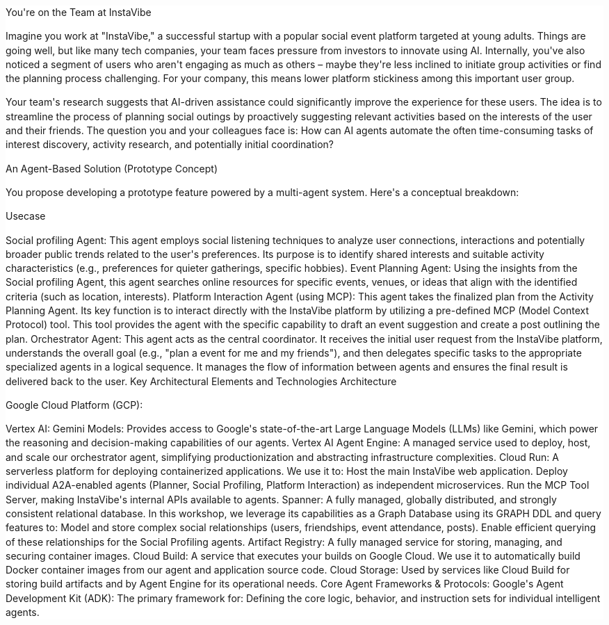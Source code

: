 You're on the Team at InstaVibe

Imagine you work at "InstaVibe," a successful startup with a popular social event platform targeted at young adults. Things are going well, but like many tech companies, your team faces pressure from investors to innovate using AI. Internally, you've also noticed a segment of users who aren't engaging as much as others – maybe they're less inclined to initiate group activities or find the planning process challenging. For your company, this means lower platform stickiness among this important user group.

Your team's research suggests that AI-driven assistance could significantly improve the experience for these users. The idea is to streamline the process of planning social outings by proactively suggesting relevant activities based on the interests of the user and their friends. The question you and your colleagues face is: How can AI agents automate the often time-consuming tasks of interest discovery, activity research, and potentially initial coordination?

An Agent-Based Solution (Prototype Concept)

You propose developing a prototype feature powered by a multi-agent system. Here's a conceptual breakdown:

Usecase

Social profiling Agent: This agent employs social listening techniques to analyze user connections, interactions and potentially broader public trends related to the user's preferences. Its purpose is to identify shared interests and suitable activity characteristics (e.g., preferences for quieter gatherings, specific hobbies).
Event Planning Agent: Using the insights from the Social profiling Agent, this agent searches online resources for specific events, venues, or ideas that align with the identified criteria (such as location, interests).
Platform Interaction Agent (using MCP): This agent takes the finalized plan from the Activity Planning Agent. Its key function is to interact directly with the InstaVibe platform by utilizing a pre-defined MCP (Model Context Protocol) tool. This tool provides the agent with the specific capability to draft an event suggestion and create a post outlining the plan.
Orchestrator Agent: This agent acts as the central coordinator. It receives the initial user request from the InstaVibe platform, understands the overall goal (e.g., "plan a event for me and my friends"), and then delegates specific tasks to the appropriate specialized agents in a logical sequence. It manages the flow of information between agents and ensures the final result is delivered back to the user.
Key Architectural Elements and Technologies
Architecture

Google Cloud Platform (GCP):

Vertex AI:
Gemini Models: Provides access to Google's state-of-the-art Large Language Models (LLMs) like Gemini, which power the reasoning and decision-making capabilities of our agents.
Vertex AI Agent Engine: A managed service used to deploy, host, and scale our orchestrator agent, simplifying productionization and abstracting infrastructure complexities.
Cloud Run: A serverless platform for deploying containerized applications. We use it to:
Host the main InstaVibe web application.
Deploy individual A2A-enabled agents (Planner, Social Profiling, Platform Interaction) as independent microservices.
Run the MCP Tool Server, making InstaVibe's internal APIs available to agents.
Spanner: A fully managed, globally distributed, and strongly consistent relational database. In this workshop, we leverage its capabilities as a Graph Database using its GRAPH DDL and query features to:
Model and store complex social relationships (users, friendships, event attendance, posts).
Enable efficient querying of these relationships for the Social Profiling agents.
Artifact Registry: A fully managed service for storing, managing, and securing container images.
Cloud Build: A service that executes your builds on Google Cloud. We use it to automatically build Docker container images from our agent and application source code.
Cloud Storage: Used by services like Cloud Build for storing build artifacts and by Agent Engine for its operational needs.
Core Agent Frameworks & Protocols:
Google's Agent Development Kit (ADK): The primary framework for:
Defining the core logic, behavior, and instruction sets for individual intelligent agents.